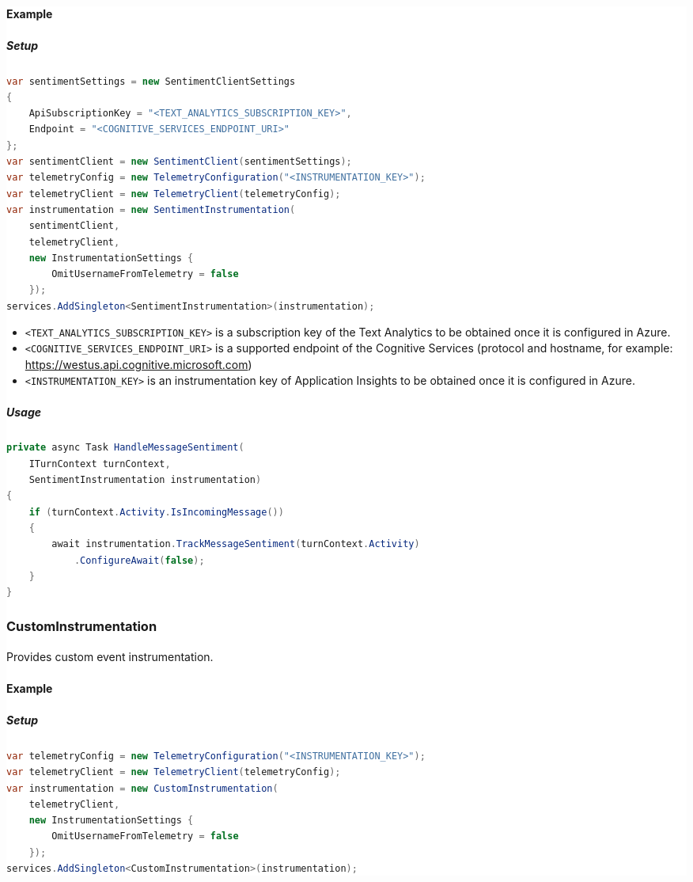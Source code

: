 #### Example

##### Setup

```csharp
var sentimentSettings = new SentimentClientSettings
{
    ApiSubscriptionKey = "<TEXT_ANALYTICS_SUBSCRIPTION_KEY>",
    Endpoint = "<COGNITIVE_SERVICES_ENDPOINT_URI>"
};
var sentimentClient = new SentimentClient(sentimentSettings);
var telemetryConfig = new TelemetryConfiguration("<INSTRUMENTATION_KEY>");
var telemetryClient = new TelemetryClient(telemetryConfig);
var instrumentation = new SentimentInstrumentation(
    sentimentClient,
    telemetryClient,
    new InstrumentationSettings {
        OmitUsernameFromTelemetry = false
    });
services.AddSingleton<SentimentInstrumentation>(instrumentation);
```

* `<TEXT_ANALYTICS_SUBSCRIPTION_KEY>` is a subscription key of the Text Analytics to be obtained once it is configured in Azure.
* `<COGNITIVE_SERVICES_ENDPOINT_URI>` is a supported endpoint of the Cognitive Services (protocol and hostname, for example: https://westus.api.cognitive.microsoft.com)
* `<INSTRUMENTATION_KEY>` is an instrumentation key of Application Insights to be obtained once it is configured in Azure.

##### Usage

```csharp
private async Task HandleMessageSentiment(
    ITurnContext turnContext,
    SentimentInstrumentation instrumentation)
{
    if (turnContext.Activity.IsIncomingMessage())
    {
        await instrumentation.TrackMessageSentiment(turnContext.Activity)
            .ConfigureAwait(false);
    }
}
```
### CustomInstrumentation

Provides custom event instrumentation.

#### Example

##### Setup

```csharp
var telemetryConfig = new TelemetryConfiguration("<INSTRUMENTATION_KEY>");
var telemetryClient = new TelemetryClient(telemetryConfig);
var instrumentation = new CustomInstrumentation(
    telemetryClient,
    new InstrumentationSettings {
        OmitUsernameFromTelemetry = false
    });
services.AddSingleton<CustomInstrumentation>(instrumentation);
```
